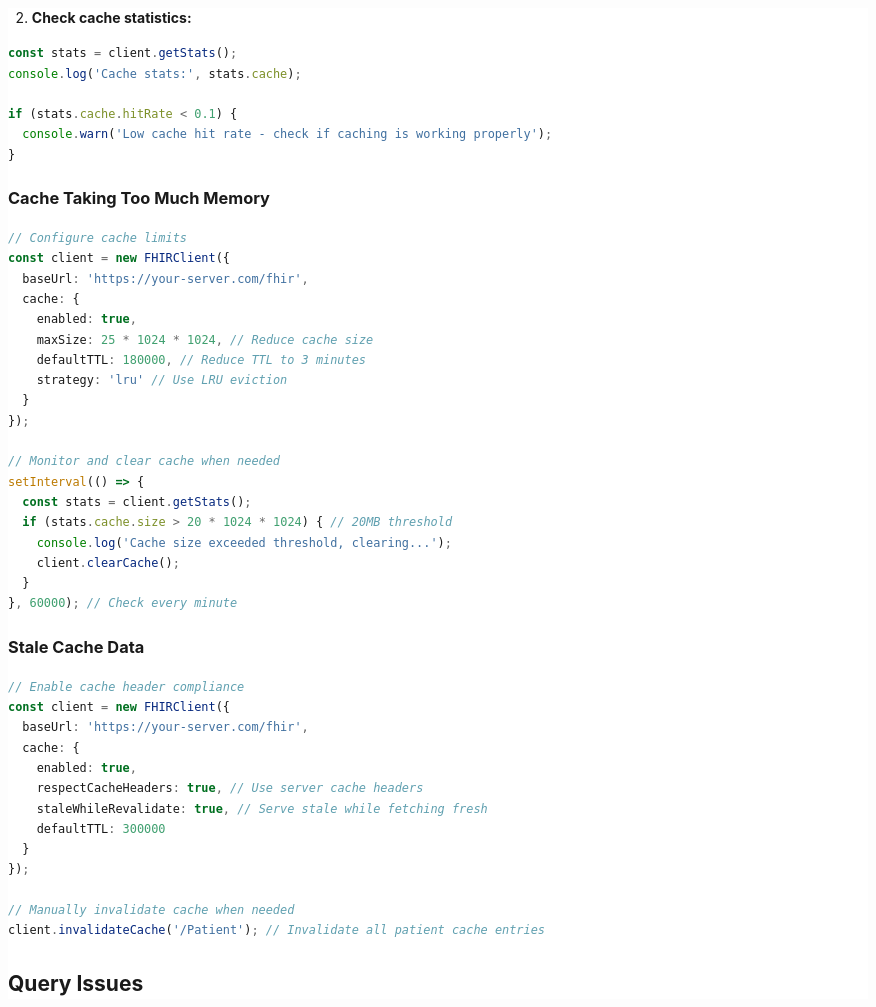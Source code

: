 2. **Check cache statistics:**
```typescript
const stats = client.getStats();
console.log('Cache stats:', stats.cache);

if (stats.cache.hitRate < 0.1) {
  console.warn('Low cache hit rate - check if caching is working properly');
}
```

### Cache Taking Too Much Memory

```typescript
// Configure cache limits
const client = new FHIRClient({
  baseUrl: 'https://your-server.com/fhir',
  cache: {
    enabled: true,
    maxSize: 25 * 1024 * 1024, // Reduce cache size
    defaultTTL: 180000, // Reduce TTL to 3 minutes
    strategy: 'lru' // Use LRU eviction
  }
});

// Monitor and clear cache when needed
setInterval(() => {
  const stats = client.getStats();
  if (stats.cache.size > 20 * 1024 * 1024) { // 20MB threshold
    console.log('Cache size exceeded threshold, clearing...');
    client.clearCache();
  }
}, 60000); // Check every minute
```

### Stale Cache Data

```typescript
// Enable cache header compliance
const client = new FHIRClient({
  baseUrl: 'https://your-server.com/fhir',
  cache: {
    enabled: true,
    respectCacheHeaders: true, // Use server cache headers
    staleWhileRevalidate: true, // Serve stale while fetching fresh
    defaultTTL: 300000
  }
});

// Manually invalidate cache when needed
client.invalidateCache('/Patient'); // Invalidate all patient cache entries
```

## Query Issues
